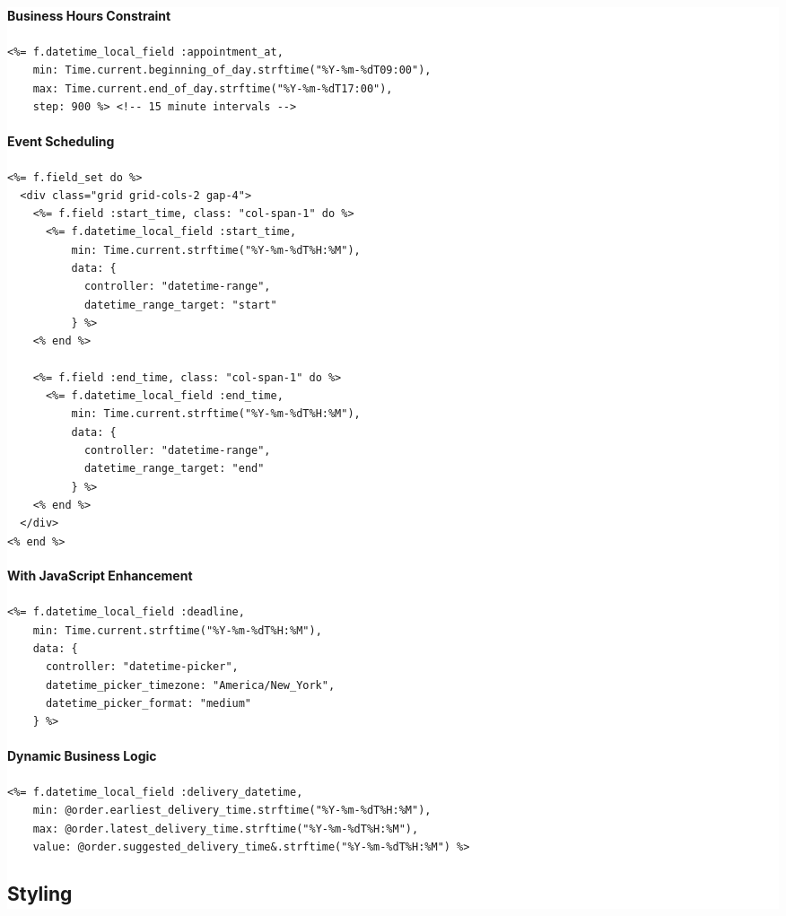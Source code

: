 #### Business Hours Constraint
```erb
<%= f.datetime_local_field :appointment_at,
    min: Time.current.beginning_of_day.strftime("%Y-%m-%dT09:00"),
    max: Time.current.end_of_day.strftime("%Y-%m-%dT17:00"),
    step: 900 %> <!-- 15 minute intervals -->
```

#### Event Scheduling
```erb
<%= f.field_set do %>
  <div class="grid grid-cols-2 gap-4">
    <%= f.field :start_time, class: "col-span-1" do %>
      <%= f.datetime_local_field :start_time,
          min: Time.current.strftime("%Y-%m-%dT%H:%M"),
          data: { 
            controller: "datetime-range",
            datetime_range_target: "start" 
          } %>
    <% end %>
    
    <%= f.field :end_time, class: "col-span-1" do %>
      <%= f.datetime_local_field :end_time,
          min: Time.current.strftime("%Y-%m-%dT%H:%M"),
          data: { 
            controller: "datetime-range",
            datetime_range_target: "end" 
          } %>
    <% end %>
  </div>
<% end %>
```

#### With JavaScript Enhancement
```erb
<%= f.datetime_local_field :deadline,
    min: Time.current.strftime("%Y-%m-%dT%H:%M"),
    data: {
      controller: "datetime-picker",
      datetime_picker_timezone: "America/New_York",
      datetime_picker_format: "medium"
    } %>
```

#### Dynamic Business Logic
```erb
<%= f.datetime_local_field :delivery_datetime,
    min: @order.earliest_delivery_time.strftime("%Y-%m-%dT%H:%M"),
    max: @order.latest_delivery_time.strftime("%Y-%m-%dT%H:%M"),
    value: @order.suggested_delivery_time&.strftime("%Y-%m-%dT%H:%M") %>
```

## Styling
